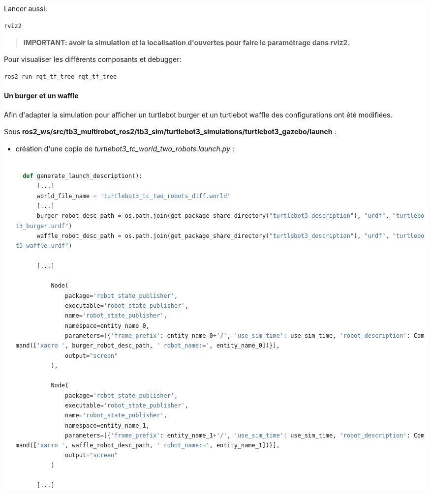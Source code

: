 Lancer aussi:

```bash
rviz2
```

> **IMPORTANT: avoir la simulation et la localisation d'ouvertes pour faire le paramétrage dans rviz2.**

Pour visualiser les différents composants et debugger:

```bash
ros2 run rqt_tf_tree rqt_tf_tree
```

#### Un burger et un waffle

Afin d'adapter la simulation pour afficher un turtlebot burger et un turtlebot waffle des configurations ont été modifiées.

Sous **ros2_ws/src/tb3_multirobot_ros2/tb3_sim/turtlebot3_simulations/turtlebot3_gazebo/launch** :

- création d'une copie de *turtlebot3_tc_world_two_robots.launch.py* :

  ```python

    def generate_launch_description():
        [...]
        world_file_name = 'turtlebot3_tc_two_robots_diff.world'
        [...]
        burger_robot_desc_path = os.path.join(get_package_share_directory("turtlebot3_description"), "urdf", "turtlebot3_burger.urdf")
        waffle_robot_desc_path = os.path.join(get_package_share_directory("turtlebot3_description"), "urdf", "turtlebot3_waffle.urdf")

        [...]

            Node(
                package='robot_state_publisher',
                executable='robot_state_publisher',
                name='robot_state_publisher',
                namespace=entity_name_0,
                parameters=[{'frame_prefix': entity_name_0+'/', 'use_sim_time': use_sim_time, 'robot_description': Command(['xacro ', burger_robot_desc_path, ' robot_name:=', entity_name_0])}],
                output="screen"
            ),

            Node(
                package='robot_state_publisher',
                executable='robot_state_publisher',
                name='robot_state_publisher',
                namespace=entity_name_1,
                parameters=[{'frame_prefix': entity_name_1+'/', 'use_sim_time': use_sim_time, 'robot_description': Command(['xacro ', waffle_robot_desc_path, ' robot_name:=', entity_name_1])}],
                output="screen"
            )

        [...]

  ```
